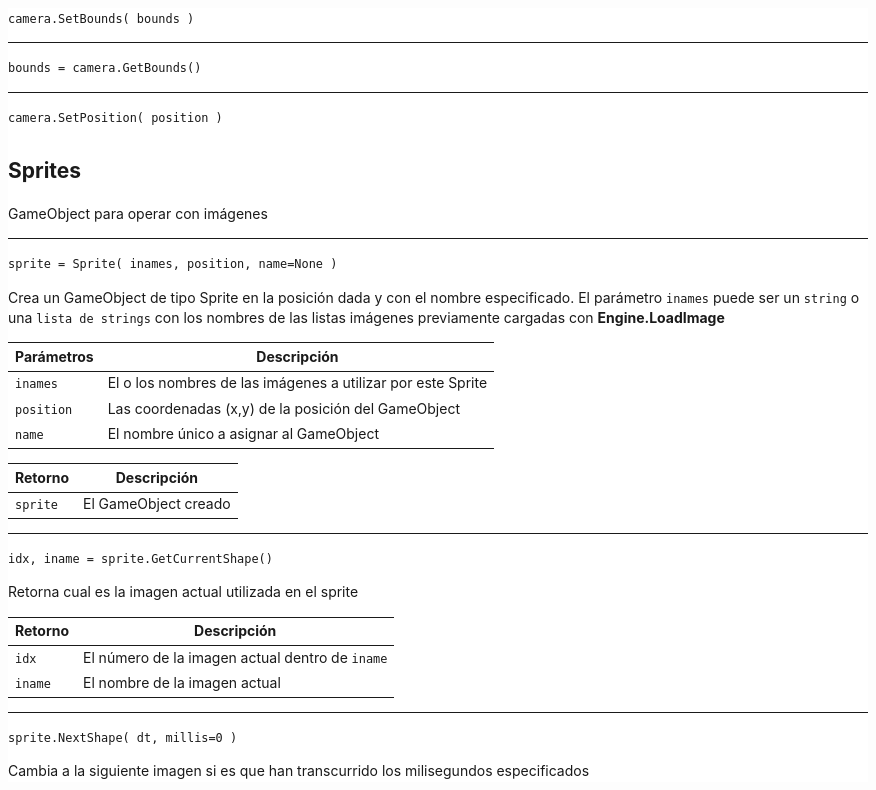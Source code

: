 ```
camera.SetBounds( bounds )
```

---
```
bounds = camera.GetBounds()
```

---
```
camera.SetPosition( position )
```


## Sprites
GameObject para operar con imágenes

---
```
sprite = Sprite( inames, position, name=None )
```
Crea un GameObject de tipo Sprite en la posición dada y con el nombre especificado. El parámetro `inames` puede ser un `string` o una `lista de strings` con los nombres de las listas imágenes previamente cargadas con **Engine.LoadImage**

| Parámetros | Descripción
|---|---
|`inames`| El o los nombres de las imágenes a utilizar por este Sprite
|`position`| Las coordenadas (x,y) de la posición del GameObject
|`name`| El nombre único a asignar al GameObject

| Retorno | Descripción
|---|---
|`sprite`| El GameObject creado

---
```
idx, iname = sprite.GetCurrentShape()
```
Retorna cual es la imagen actual utilizada en el sprite

| Retorno | Descripción
|---|---
|`idx`| El número de la imagen actual dentro de `iname`
|`iname`| El nombre de la imagen actual

---
```
sprite.NextShape( dt, millis=0 )

```
Cambia a la siguiente imagen si es que han transcurrido los milisegundos especificados
